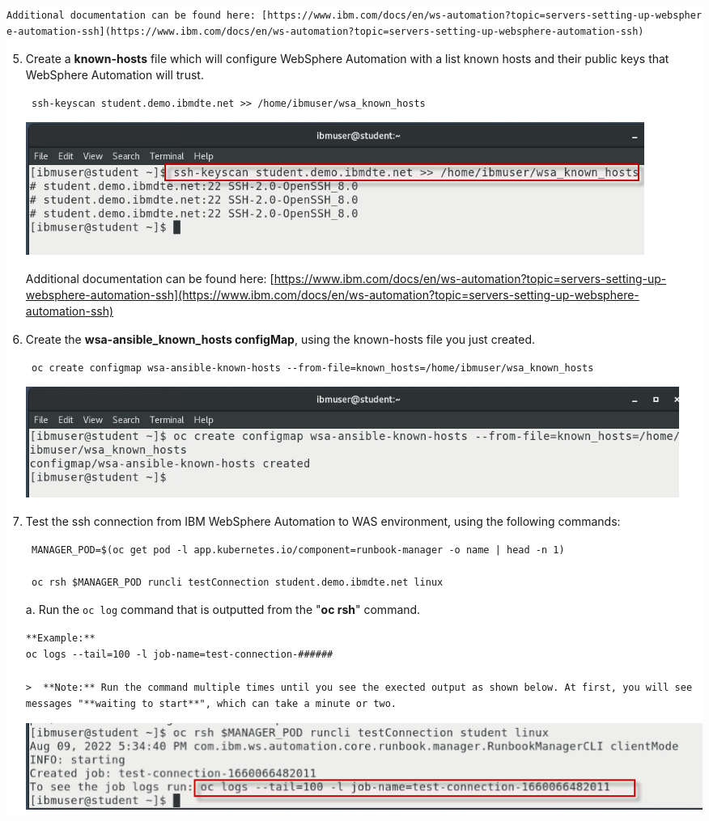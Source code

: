     Additional documentation can be found here: [https://www.ibm.com/docs/en/ws-automation?topic=servers-setting-up-websphere-automation-ssh](https://www.ibm.com/docs/en/ws-automation?topic=servers-setting-up-websphere-automation-ssh)


5. Create a **known-hosts** file which will configure WebSphere Automation with a list known hosts and their public keys that WebSphere Automation will trust. 

        ssh-keyscan student.demo.ibmdte.net >> /home/ibmuser/wsa_known_hosts
        
    ![](./lab1-media/media/image79.png)
    
    Additional documentation can be found here: [https://www.ibm.com/docs/en/ws-automation?topic=servers-setting-up-websphere-automation-ssh](https://www.ibm.com/docs/en/ws-automation?topic=servers-setting-up-websphere-automation-ssh)

6. Create the **wsa-ansible_known_hosts configMap**, using the known-hosts file you just created. 

        oc create configmap wsa-ansible-known-hosts --from-file=known_hosts=/home/ibmuser/wsa_known_hosts
  
    ![](./lab1-media/media/image80.png)



7. Test the ssh connection from IBM WebSphere Automation to WAS environment, using the following commands: 

        MANAGER_POD=$(oc get pod -l app.kubernetes.io/component=runbook-manager -o name | head -n 1)

        oc rsh $MANAGER_POD runcli testConnection student.demo.ibmdte.net linux

    a. Run the `oc log` command that is outputted from the "**oc rsh**" command. 

       **Example:**   
       oc logs --tail=100 -l job-name=test-connection-######     

       >  **Note:** Run the command multiple times until you see the exected output as shown below. At first, you will see messages "**waiting to start**", which can take a minute or two.    

    ![](./lab1-media/media/image94.png)
